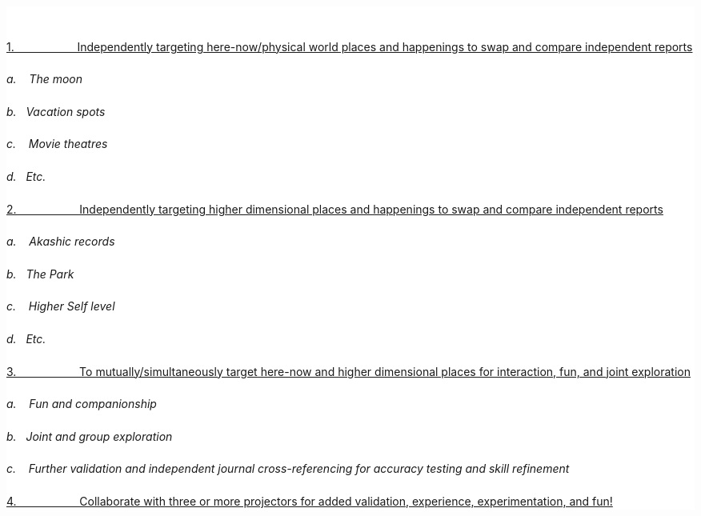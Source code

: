 <br>
<br>
<u>
 1.                    Independently targeting here-now/physical world places and happenings to swap and compare independent reports
</u>
<br>
<i>
 <br>
 a.    The moon
 <br>
 <br>
 b.   Vacation spots
 <br>
 <br>
 c.    Movie theatres
 <br>
 <br>
 d.   Etc.
</i>
<br>
<br>
<u>
 2.                    Independently targeting higher dimensional places and happenings to swap and compare independent reports
</u>
<br>
<i>
 <br>
 a.    Akashic records
 <br>
 <br>
 b.   The Park
 <br>
 <br>
 c.    Higher Self level
 <br>
 <br>
 d.   Etc.
</i>
<br>
<br>
<u>
 3.                    To mutually/simultaneously target here-now and higher dimensional places for interaction, fun, and joint exploration
</u>
<br>
<i>
 <br>
 a.    Fun and companionship
 <br>
 <br>
 b.   Joint and group exploration
 <br>
 <br>
 c.    Further validation and independent journal cross-referencing for accuracy testing and skill refinement
</i>
<br>
<br>
<u>
 4.                    Collaborate with three or more projectors for added validation, experience, experimentation, and fun!
</u>